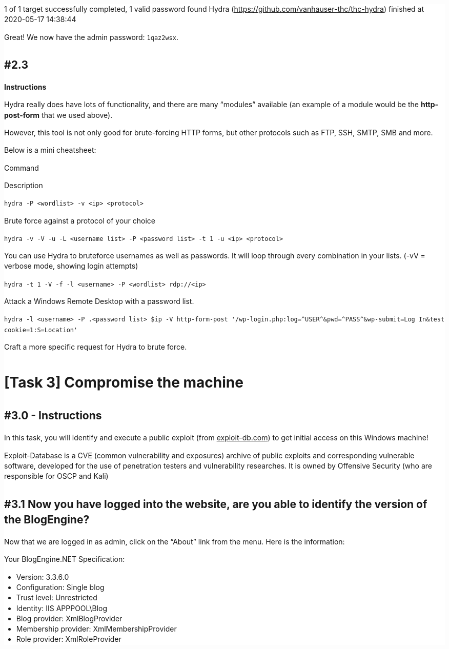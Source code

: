 1 of 1 target successfully completed, 1 valid password found
Hydra (https://github.com/vanhauser-thc/thc-hydra) finished at 2020-05-17 14:38:44

Great! We now have the admin password: `1qaz2wsx`.

## #2.3

**Instructions**

Hydra really does have lots of functionality, and there are many “modules” available (an example of a module would be the **http-post-form** that we used above).

However, this tool is not only good for brute-forcing HTTP forms, but other protocols such as FTP, SSH, SMTP, SMB and more.

Below is a mini cheatsheet:

Command

Description

`hydra -P <wordlist> -v <ip> <protocol>`

Brute force against a protocol of your choice

`hydra -v -V -u -L <username list> -P <password list> -t 1 -u <ip> <protocol>`

You can use Hydra to bruteforce usernames as well as passwords. It will loop through every combination in your lists. (-vV = verbose mode, showing login attempts)

`hydra -t 1 -V -f -l <username> -P <wordlist> rdp://<ip>`

Attack a Windows Remote Desktop with a password list.

`hydra -l <username> -P .<password list> $ip -V http-form-post '/wp-login.php:log=^USER^&pwd=^PASS^&wp-submit=Log In&testcookie=1:S=Location'`

Craft a more specific request for Hydra to brute force.

# [Task 3] Compromise the machine

## #3.0 - Instructions

In this task, you will identify and execute a public exploit (from [exploit-db.com](https://www.exploit-db.com/)) to get initial access on this Windows machine!

Exploit-Database is a CVE (common vulnerability and exposures) archive of public exploits and corresponding vulnerable software, developed for the use of penetration testers and vulnerability researches. It is owned by Offensive Security (who are responsible for OSCP and Kali)

## #3.1 Now you have logged into the website, are you able to identify the version of the BlogEngine?

Now that we are logged in as admin, click on the “About” link from the menu. Here is the information:

Your BlogEngine.NET Specification:
* Version: 3.3.6.0
* Configuration: Single blog
* Trust level: Unrestricted
* Identity: IIS APPPOOL\Blog
* Blog provider: XmlBlogProvider
* Membership provider: XmlMembershipProvider
* Role provider: XmlRoleProvider
